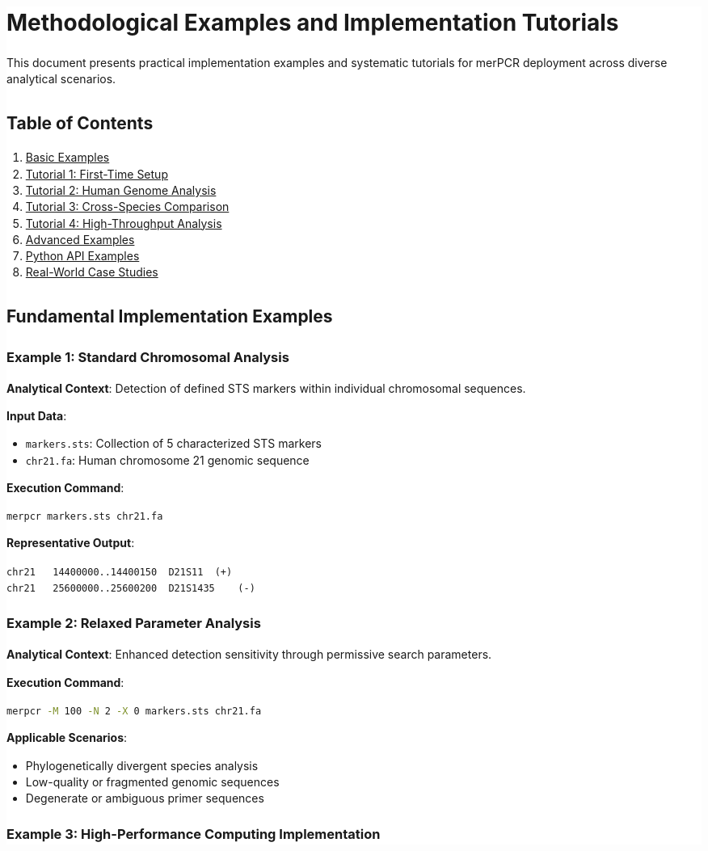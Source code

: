 # Methodological Examples and Implementation Tutorials

This document presents practical implementation examples and systematic tutorials for merPCR deployment across diverse analytical scenarios.

## Table of Contents

1. [Basic Examples](#basic-examples)
2. [Tutorial 1: First-Time Setup](#tutorial-1-first-time-setup)
3. [Tutorial 2: Human Genome Analysis](#tutorial-2-human-genome-analysis)
4. [Tutorial 3: Cross-Species Comparison](#tutorial-3-cross-species-comparison)
5. [Tutorial 4: High-Throughput Analysis](#tutorial-4-high-throughput-analysis)
6. [Advanced Examples](#advanced-examples)
7. [Python API Examples](#python-api-examples)
8. [Real-World Case Studies](#real-world-case-studies)

## Fundamental Implementation Examples

### Example 1: Standard Chromosomal Analysis

**Analytical Context**: Detection of defined STS markers within individual chromosomal sequences.

**Input Data**: 
- `markers.sts`: Collection of 5 characterized STS markers
- `chr21.fa`: Human chromosome 21 genomic sequence

**Execution Command**:
```bash
merpcr markers.sts chr21.fa
```

**Representative Output**:
```
chr21	14400000..14400150	D21S11	(+)
chr21	25600000..25600200	D21S1435	(-)
```

### Example 2: Relaxed Parameter Analysis

**Analytical Context**: Enhanced detection sensitivity through permissive search parameters.

**Execution Command**:
```bash
merpcr -M 100 -N 2 -X 0 markers.sts chr21.fa
```

**Applicable Scenarios**:
- Phylogenetically divergent species analysis
- Low-quality or fragmented genomic sequences
- Degenerate or ambiguous primer sequences

### Example 3: High-Performance Computing Implementation
